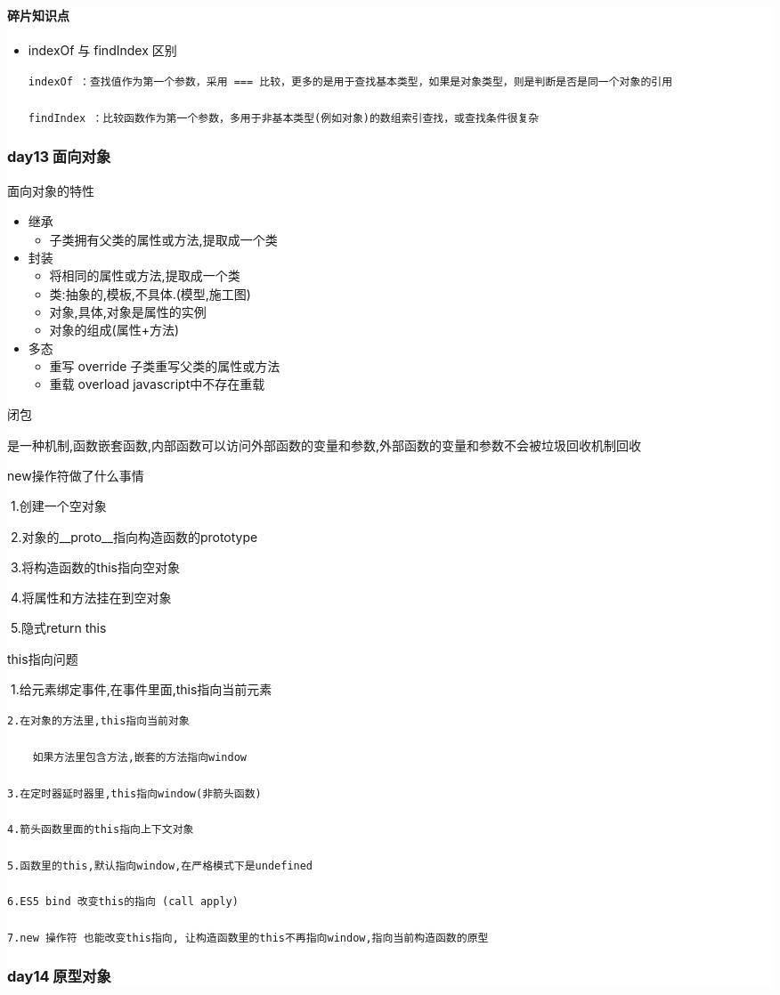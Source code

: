    

#### 碎片知识点

* indexOf 与 findIndex 区别

  ```txt
  indexOf ：查找值作为第一个参数，采用 === 比较，更多的是用于查找基本类型，如果是对象类型，则是判断是否是同一个对象的引用
  
  findIndex ：比较函数作为第一个参数，多用于非基本类型(例如对象)的数组索引查找，或查找条件很复杂
  ```

### day13 面向对象

面向对象的特性

* 继承
  * 子类拥有父类的属性或方法,提取成一个类
* 封装
  * 将相同的属性或方法,提取成一个类
  * 类:抽象的,模板,不具体.(模型,施工图)
  * 对象,具体,对象是属性的实例
  * 对象的组成(属性+方法)
* 多态
  * 重写 override 子类重写父类的属性或方法
  * 重载 overload javascript中不存在重载

闭包

​	是一种机制,函数嵌套函数,内部函数可以访问外部函数的变量和参数,外部函数的变量和参数不会被垃圾回收机制回收

new操作符做了什么事情

​	1.创建一个空对象

​	2.对象的__proto__指向构造函数的prototype 

​	3.将构造函数的this指向空对象

​	4.将属性和方法挂在到空对象

​	5.隐式return this

this指向问题

​	1.给元素绑定事件,在事件里面,this指向当前元素

 	2.在对象的方法里,this指向当前对象

   		如果方法里包含方法,嵌套的方法指向window

 	3.在定时器延时器里,this指向window(非箭头函数)

 	4.箭头函数里面的this指向上下文对象

 	5.函数里的this,默认指向window,在严格模式下是undefined

 	6.ES5 bind 改变this的指向 (call apply)

 	7.new 操作符 也能改变this指向, 让构造函数里的this不再指向window,指向当前构造函数的原型

### day14 原型对象
